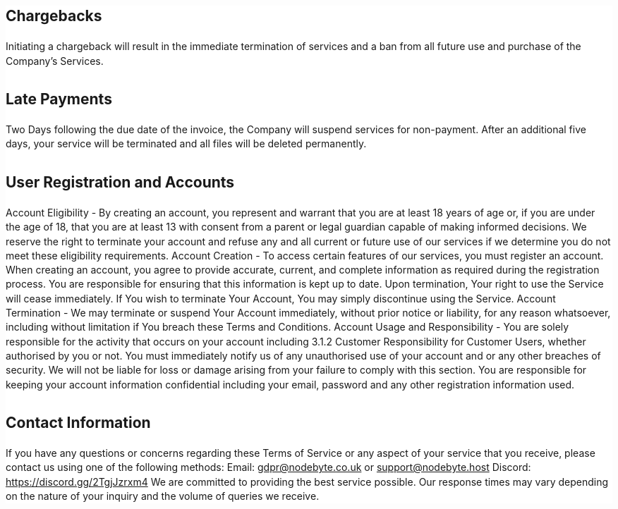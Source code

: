## Chargebacks
Initiating a chargeback will result in the immediate termination of services and a ban from all future use and purchase of the Company’s Services.

## Late Payments
Two Days following the due date of the invoice, the Company will suspend services for non-payment. After an additional five days, your service will be terminated and all files will be deleted permanently.

## User Registration and Accounts
Account Eligibility - By creating an account, you represent and warrant that you are at least 18 years of age or, if you are under the age of 18, that you are at least 13 with consent from a parent or legal guardian capable of making informed decisions. We reserve the right to terminate your account and refuse any and all current or future use of our services if we determine you do not meet these eligibility requirements.
Account Creation - To access certain features of our services, you must register an account. When creating an account, you agree to provide accurate, current, and complete information as required during the registration process. You are responsible for ensuring that this information is kept up to date. Upon termination, Your right to use the Service will cease immediately. If You wish to terminate Your Account, You may simply discontinue using the Service.
Account Termination - We may terminate or suspend Your Account immediately, without prior notice or liability, for any reason whatsoever, including without limitation if You breach these Terms and Conditions.
Account Usage and Responsibility - You are solely responsible for the activity that occurs on your account including 3.1.2 Customer Responsibility for Customer Users, whether authorised by you or not. You must immediately notify us of any unauthorised use of your account and or any other breaches of security. We will not be liable for loss or damage arising from your failure to comply with this section. You are responsible for keeping your account information confidential including your email, password and any other registration information used.

## Contact Information
If you have any questions or concerns regarding these Terms of Service or any aspect of your service that you receive, please contact us using one of the following methods:
Email: gdpr@nodebyte.co.uk or support@nodebyte.host
Discord: https://discord.gg/2TgjJzrxm4
We are committed to providing the best service possible. Our response times may vary depending on the nature of your inquiry and the volume of queries we receive.